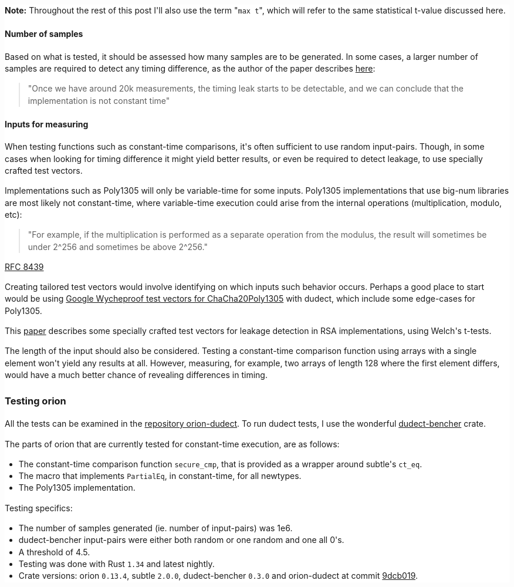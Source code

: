 __Note:__ Throughout the rest of this post I'll also use the term "`max t`", which will refer to the same statistical t-value discussed here.

#### Number of samples

Based on what is tested, it should be assessed how many samples are to be generated. In some cases, a larger number of samples are required to detect any timing difference, as the author of the paper describes [here](https://github.com/oreparaz/dudect/blob/master/README.md):

> "Once we have around 20k measurements, the timing leak starts to be detectable, and we can conclude that the implementation is not constant time"

#### Inputs for measuring

When testing functions such as constant-time comparisons, it's often sufficient to use random input-pairs. Though, in some cases when looking for timing difference it might yield better results, or even be required to detect leakage, to use specially crafted test vectors.

Implementations such as Poly1305 will only be variable-time for some inputs. Poly1305 implementations that use big-num libraries are most likely not constant-time, where variable-time execution could arise from the internal operations (multiplication, modulo, etc):

> "For example, if the multiplication is performed as a separate operation from the modulus, the result will sometimes be under 2^256 and sometimes be above 2^256."

[RFC 8439](https://tools.ietf.org/html/rfc8439#section-4)

Creating tailored test vectors would involve identifying on which inputs such behavior occurs. Perhaps a good place to start would be using [Google Wycheproof test vectors for ChaCha20Poly1305](https://github.com/google/wycheproof/blob/master/testvectors/chacha20_poly1305_test.json) with dudect, which include some edge-cases for Poly1305.

This [paper](https://csrc.nist.gov/csrc/media/events/non-invasive-attack-testing-workshop/documents/09_jaffe.pdf) describes some specially crafted test vectors for leakage detection in RSA implementations, using Welch's t-tests.

The length of the input should also be considered. Testing a constant-time comparison function using arrays with a single element won't yield any results at all. However, measuring, for example, two arrays of length 128 where the first element differs, would have a much better chance of revealing differences in timing.

### Testing orion

All the tests can be examined in the [repository orion-dudect](https://github.com/brycx/orion-dudect). To run dudect tests, I use the wonderful [dudect-bencher](https://github.com/rozbb/dudect-bencher/) crate.

The parts of orion that are currently tested for constant-time execution, are as follows:
- The constant-time comparison function `secure_cmp`, that is provided as a wrapper around subtle's `ct_eq`.
- The macro that implements `PartialEq`, in constant-time, for all newtypes.
- The Poly1305 implementation.

Testing specifics:
- The number of samples generated (ie. number of input-pairs) was 1e6.
- dudect-bencher input-pairs were either both random or one random and one all 0's.
- A threshold of 4.5.
- Testing was done with Rust `1.34` and latest nightly.
- Crate versions: orion `0.13.4`, subtle `2.0.0`, dudect-bencher `0.3.0` and orion-dudect at commit [9dcb019](https://github.com/brycx/orion-dudect/commit/9dcb0193441ae3fb91571b978ea9ce98bb5ad29d). 
